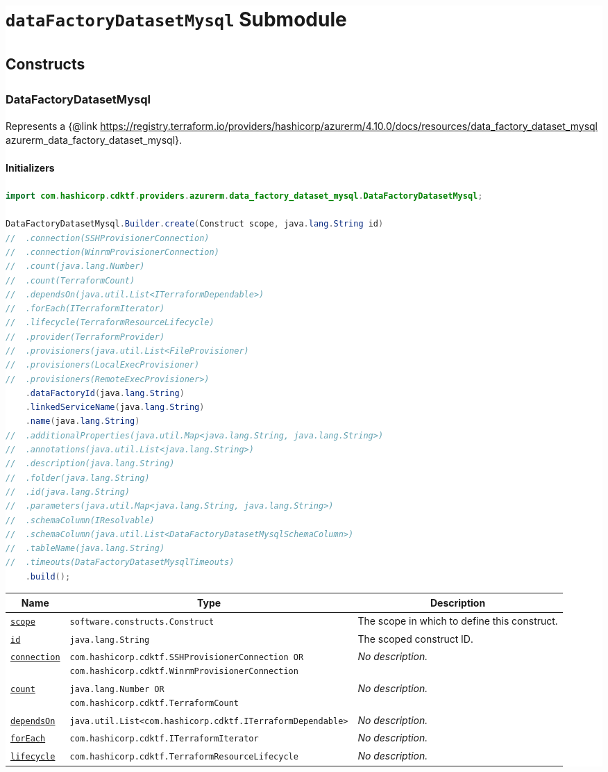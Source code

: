 # `dataFactoryDatasetMysql` Submodule <a name="`dataFactoryDatasetMysql` Submodule" id="@cdktf/provider-azurerm.dataFactoryDatasetMysql"></a>

## Constructs <a name="Constructs" id="Constructs"></a>

### DataFactoryDatasetMysql <a name="DataFactoryDatasetMysql" id="@cdktf/provider-azurerm.dataFactoryDatasetMysql.DataFactoryDatasetMysql"></a>

Represents a {@link https://registry.terraform.io/providers/hashicorp/azurerm/4.10.0/docs/resources/data_factory_dataset_mysql azurerm_data_factory_dataset_mysql}.

#### Initializers <a name="Initializers" id="@cdktf/provider-azurerm.dataFactoryDatasetMysql.DataFactoryDatasetMysql.Initializer"></a>

```java
import com.hashicorp.cdktf.providers.azurerm.data_factory_dataset_mysql.DataFactoryDatasetMysql;

DataFactoryDatasetMysql.Builder.create(Construct scope, java.lang.String id)
//  .connection(SSHProvisionerConnection)
//  .connection(WinrmProvisionerConnection)
//  .count(java.lang.Number)
//  .count(TerraformCount)
//  .dependsOn(java.util.List<ITerraformDependable>)
//  .forEach(ITerraformIterator)
//  .lifecycle(TerraformResourceLifecycle)
//  .provider(TerraformProvider)
//  .provisioners(java.util.List<FileProvisioner)
//  .provisioners(LocalExecProvisioner)
//  .provisioners(RemoteExecProvisioner>)
    .dataFactoryId(java.lang.String)
    .linkedServiceName(java.lang.String)
    .name(java.lang.String)
//  .additionalProperties(java.util.Map<java.lang.String, java.lang.String>)
//  .annotations(java.util.List<java.lang.String>)
//  .description(java.lang.String)
//  .folder(java.lang.String)
//  .id(java.lang.String)
//  .parameters(java.util.Map<java.lang.String, java.lang.String>)
//  .schemaColumn(IResolvable)
//  .schemaColumn(java.util.List<DataFactoryDatasetMysqlSchemaColumn>)
//  .tableName(java.lang.String)
//  .timeouts(DataFactoryDatasetMysqlTimeouts)
    .build();
```

| **Name** | **Type** | **Description** |
| --- | --- | --- |
| <code><a href="#@cdktf/provider-azurerm.dataFactoryDatasetMysql.DataFactoryDatasetMysql.Initializer.parameter.scope">scope</a></code> | <code>software.constructs.Construct</code> | The scope in which to define this construct. |
| <code><a href="#@cdktf/provider-azurerm.dataFactoryDatasetMysql.DataFactoryDatasetMysql.Initializer.parameter.id">id</a></code> | <code>java.lang.String</code> | The scoped construct ID. |
| <code><a href="#@cdktf/provider-azurerm.dataFactoryDatasetMysql.DataFactoryDatasetMysql.Initializer.parameter.connection">connection</a></code> | <code>com.hashicorp.cdktf.SSHProvisionerConnection OR com.hashicorp.cdktf.WinrmProvisionerConnection</code> | *No description.* |
| <code><a href="#@cdktf/provider-azurerm.dataFactoryDatasetMysql.DataFactoryDatasetMysql.Initializer.parameter.count">count</a></code> | <code>java.lang.Number OR com.hashicorp.cdktf.TerraformCount</code> | *No description.* |
| <code><a href="#@cdktf/provider-azurerm.dataFactoryDatasetMysql.DataFactoryDatasetMysql.Initializer.parameter.dependsOn">dependsOn</a></code> | <code>java.util.List<com.hashicorp.cdktf.ITerraformDependable></code> | *No description.* |
| <code><a href="#@cdktf/provider-azurerm.dataFactoryDatasetMysql.DataFactoryDatasetMysql.Initializer.parameter.forEach">forEach</a></code> | <code>com.hashicorp.cdktf.ITerraformIterator</code> | *No description.* |
| <code><a href="#@cdktf/provider-azurerm.dataFactoryDatasetMysql.DataFactoryDatasetMysql.Initializer.parameter.lifecycle">lifecycle</a></code> | <code>com.hashicorp.cdktf.TerraformResourceLifecycle</code> | *No description.* |